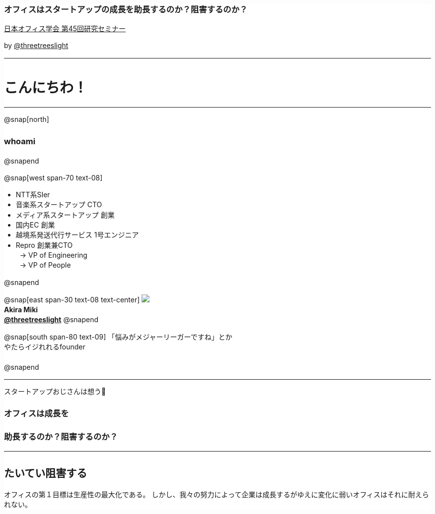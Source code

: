 ### オフィスはスタートアップの成長を助長するのか？阻害するのか？

[日本オフィス学会 第45回研究セミナー](https://ssl.action-compass.jp/jos/formmail/seminar_045.html)

by [@threetreeslight](https://twitter.com/threetreeslight)

---

# こんにちわ！

---

@snap[north]
<br>
### whoami
@snapend

@snap[west span-70 text-08]
<ul>
<li> NTT系SIer
<li> 音楽系スタートアップ CTO
<li> メディア系スタートアップ 創業
<li> 国内EC 創業
<li> 越境系発送代行サービス 1号エンジニア
<li> Repro 創業兼CTO <br>&nbsp;&nbsp;-> VP of Engineering <br>&nbsp;&nbsp;-> VP of People
</ul>
@snapend

@snap[east span-30 text-08 text-center]
[![](https://www.gravatar.com/avatar/0a918b7637fcfafeb06264db039552df?s=190)](https://twitter.com/threetreeslight)
<br>**Akira Miki**
<br> **[@threetreeslight](https://twitter.com/threetreeslight)**
@snapend

@snap[south span-80 text-09]
「悩みがメジャーリーガーですね」とか<br>やたらイジれれるfounder
<br><br>
@snapend

---

スタートアップおじさんは想う🤔

### オフィスは成長を
### 助長するのか？阻害するのか？

---

## たいてい阻害する

オフィスの第１目標は生産性の最大化である。
しかし、我々の努力によって企業は成長するがゆえに変化に弱いオフィスはそれに耐えられない。
